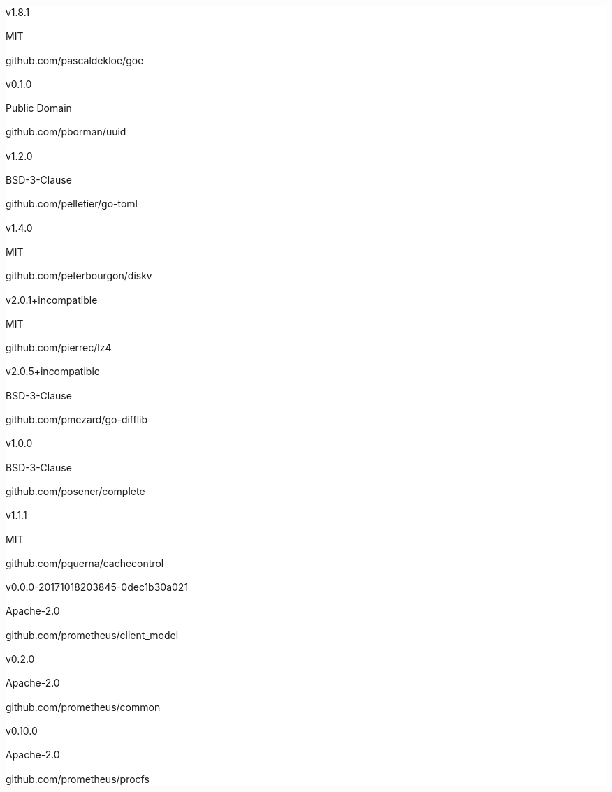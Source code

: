 v1.8.1

MIT

github.com/pascaldekloe/goe

v0.1.0

Public Domain

github.com/pborman/uuid

v1.2.0

BSD-3-Clause

github.com/pelletier/go-toml

v1.4.0

MIT

github.com/peterbourgon/diskv

v2.0.1+incompatible

MIT

github.com/pierrec/lz4

v2.0.5+incompatible

BSD-3-Clause

github.com/pmezard/go-difflib

v1.0.0

BSD-3-Clause

github.com/posener/complete

v1.1.1

MIT

github.com/pquerna/cachecontrol

v0.0.0-20171018203845-0dec1b30a021

Apache-2.0

github.com/prometheus/client_model

v0.2.0

Apache-2.0

github.com/prometheus/common

v0.10.0

Apache-2.0

github.com/prometheus/procfs
